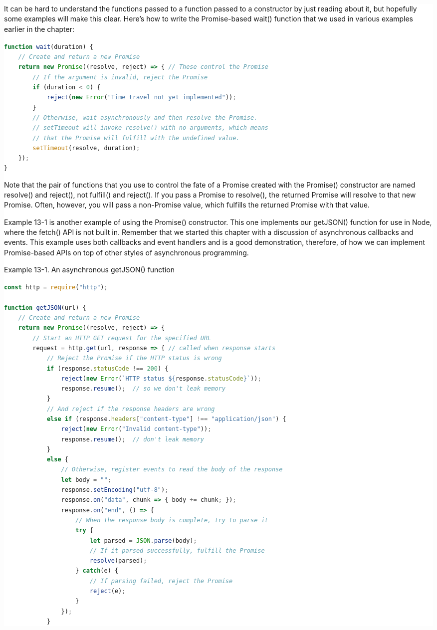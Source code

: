 It can be hard to understand the functions passed to a function passed to a constructor by just reading about it, but hopefully some examples will make this clear. Here’s how to write the Promise-based wait() function that we used in various examples earlier in the chapter:
```js
function wait(duration) {
    // Create and return a new Promise
    return new Promise((resolve, reject) => { // These control the Promise
        // If the argument is invalid, reject the Promise
        if (duration < 0) {
            reject(new Error("Time travel not yet implemented"));
        }
        // Otherwise, wait asynchronously and then resolve the Promise.
        // setTimeout will invoke resolve() with no arguments, which means
        // that the Promise will fulfill with the undefined value.
        setTimeout(resolve, duration);
    });
}
```
Note that the pair of functions that you use to control the fate of a Promise created with the Promise() constructor are named resolve() and reject(), not fulfill() and reject(). If you pass a Promise to resolve(), the returned Promise will resolve to that new Promise. Often, however, you will pass a non-Promise value, which fulfills the returned Promise with that value.

Example 13-1 is another example of using the Promise() constructor. This one implements our getJSON() function for use in Node, where the fetch() API is not built in. Remember that we started this chapter with a discussion of asynchronous callbacks and events. This example uses both callbacks and event handlers and is a good demonstration, therefore, of how we can implement Promise-based APIs on top of other styles of asynchronous programming.

Example 13-1. An asynchronous getJSON() function
```js
const http = require("http");

function getJSON(url) {
    // Create and return a new Promise
    return new Promise((resolve, reject) => {
        // Start an HTTP GET request for the specified URL
        request = http.get(url, response => { // called when response starts
            // Reject the Promise if the HTTP status is wrong
            if (response.statusCode !== 200) {
                reject(new Error(`HTTP status ${response.statusCode}`));
                response.resume();  // so we don't leak memory
            }
            // And reject if the response headers are wrong
            else if (response.headers["content-type"] !== "application/json") {
                reject(new Error("Invalid content-type"));
                response.resume();  // don't leak memory
            }
            else {
                // Otherwise, register events to read the body of the response
                let body = "";
                response.setEncoding("utf-8");
                response.on("data", chunk => { body += chunk; });
                response.on("end", () => {
                    // When the response body is complete, try to parse it
                    try {
                        let parsed = JSON.parse(body);
                        // If it parsed successfully, fulfill the Promise
                        resolve(parsed);
                    } catch(e) {
                        // If parsing failed, reject the Promise
                        reject(e);
                    }
                });
            }
```